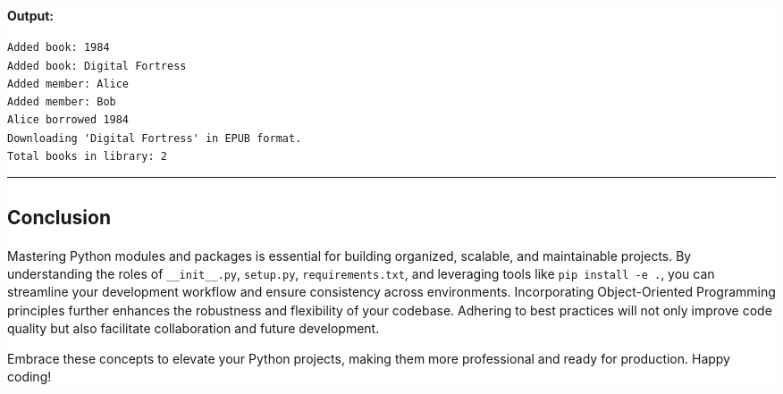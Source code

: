 **Output:**

```
Added book: 1984
Added book: Digital Fortress
Added member: Alice
Added member: Bob
Alice borrowed 1984
Downloading 'Digital Fortress' in EPUB format.
Total books in library: 2
```

---

## Conclusion

Mastering Python modules and packages is essential for building organized, scalable, and maintainable projects. By understanding the roles of `__init__.py`, `setup.py`, `requirements.txt`, and leveraging tools like `pip install -e .`, you can streamline your development workflow and ensure consistency across environments. Incorporating Object-Oriented Programming principles further enhances the robustness and flexibility of your codebase. Adhering to best practices will not only improve code quality but also facilitate collaboration and future development.

Embrace these concepts to elevate your Python projects, making them more professional and ready for production. Happy coding!